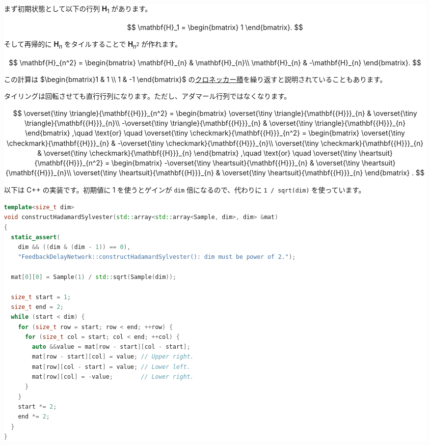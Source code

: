 まず初期状態として以下の行列 $\mathbf{H}_1$ があります。

$$
\mathbf{H}_1 = \begin{bmatrix} 1 \end{bmatrix}.
$$

そして再帰的に $\mathbf{H}_{n}$ をタイルすることで $\mathbf{H}_{n^2}$ が作れます。

$$
\mathbf{H}_{n^2} = \begin{bmatrix}
\mathbf{H}_{n} &  \mathbf{H}_{n}\\
\mathbf{H}_{n} & -\mathbf{H}_{n}
\end{bmatrix}.
$$

この計算は $\begin{bmatrix}1 & 1 \\ 1 & -1 \end{bmatrix}$ の[クロネッカー積](https://en.wikipedia.org/wiki/Kronecker_product)を繰り返すと説明されていることもあります。

タイリングは回転させても直行行列になります。ただし、アダマール行列ではなくなります。

$$
\overset{\tiny \triangle}{\mathbf{{H}}}_{n^2} = \begin{bmatrix}
 \overset{\tiny \triangle}{\mathbf{{H}}}_{n} & \overset{\tiny \triangle}{\mathbf{{H}}}_{n}\\
-\overset{\tiny \triangle}{\mathbf{{H}}}_{n} & \overset{\tiny \triangle}{\mathbf{{H}}}_{n}
\end{bmatrix}
,\quad \text{or} \quad
\overset{\tiny \checkmark}{\mathbf{{H}}}_{n^2} = \begin{bmatrix}
 \overset{\tiny \checkmark}{\mathbf{{H}}}_{n} & -\overset{\tiny \checkmark}{\mathbf{{H}}}_{n}\\
 \overset{\tiny \checkmark}{\mathbf{{H}}}_{n} &  \overset{\tiny \checkmark}{\mathbf{{H}}}_{n}
\end{bmatrix}
,\quad \text{or} \quad
\overset{\tiny \heartsuit}{\mathbf{{H}}}_{n^2} = \begin{bmatrix}
-\overset{\tiny \heartsuit}{\mathbf{{H}}}_{n} & \overset{\tiny \heartsuit}{\mathbf{{H}}}_{n}\\
 \overset{\tiny \heartsuit}{\mathbf{{H}}}_{n} & \overset{\tiny \heartsuit}{\mathbf{{H}}}_{n}
\end{bmatrix}
.
$$

以下は C++ の実装です。初期値に 1 を使うとゲインが `dim` 倍になるので、代わりに `1 / sqrt(dim)` を使っています。

```c++
template<size_t dim>
void constructHadamardSylvester(std::array<std::array<Sample, dim>, dim> &mat)
{
  static_assert(
    dim && ((dim & (dim - 1)) == 0),
    "FeedbackDelayNetwork::constructHadamardSylvester(): dim must be power of 2.");

  mat[0][0] = Sample(1) / std::sqrt(Sample(dim));

  size_t start = 1;
  size_t end = 2;
  while (start < dim) {
    for (size_t row = start; row < end; ++row) {
      for (size_t col = start; col < end; ++col) {
        auto &&value = mat[row - start][col - start];
        mat[row - start][col] = value; // Upper right.
        mat[row][col - start] = value; // Lower left.
        mat[row][col] = -value;        // Lower right.
      }
    }
    start *= 2;
    end *= 2;
  }
}
```
